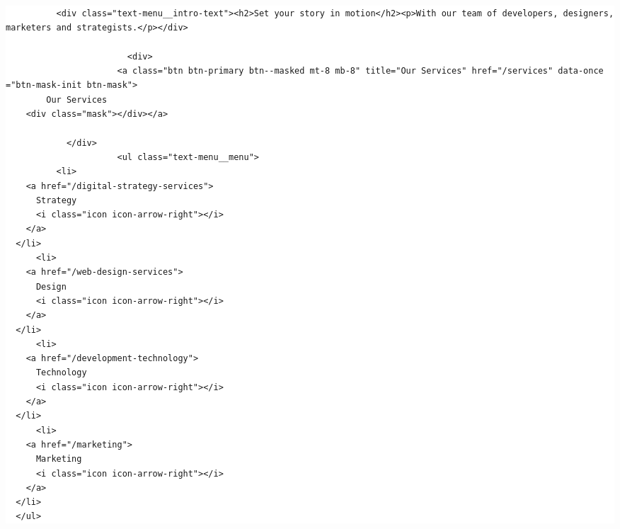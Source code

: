 </div>
</div>
              <div class="field--item">

  <section class="block-section text-menu paragraph--type--text-with-menu paragraph--view-mode--default relative bg-white text-menu-portrait overflow-hidden">
          <div class="text-menu__container--moved text-menu__container--theme bg-white"></div>
        <div class="relative text-menu__main">
      <div class="text-menu__container--back">
        <div class="container">
          <div class="relative h-full">
            <div class="text-menu__container--moved"></div>
          </div>
        </div>
      </div>
      <div class="container text-menu__container--content">
        <div class="row text-menu__content">
                    <div class="col-xs-12 col-lg-6 text-menu__left">
            
              <div class="text-menu__intro-text"><h2>Set your story in motion</h2><p>With our team of developers, designers, marketers and strategists.</p></div>
  
                            <div>
                          <a class="btn btn-primary btn--masked mt-8 mb-8" title="Our Services" href="/services" data-once="btn-mask-init btn-mask">
            Our Services
        <div class="mask"></div></a>
    
                </div>
                          <ul class="text-menu__menu">
              <li>
        <a href="/digital-strategy-services">
          Strategy
          <i class="icon icon-arrow-right"></i>
        </a>
      </li>
          <li>
        <a href="/web-design-services">
          Design
          <i class="icon icon-arrow-right"></i>
        </a>
      </li>
          <li>
        <a href="/development-technology">
          Technology
          <i class="icon icon-arrow-right"></i>
        </a>
      </li>
          <li>
        <a href="/marketing">
          Marketing
          <i class="icon icon-arrow-right"></i>
        </a>
      </li>
      </ul>
  